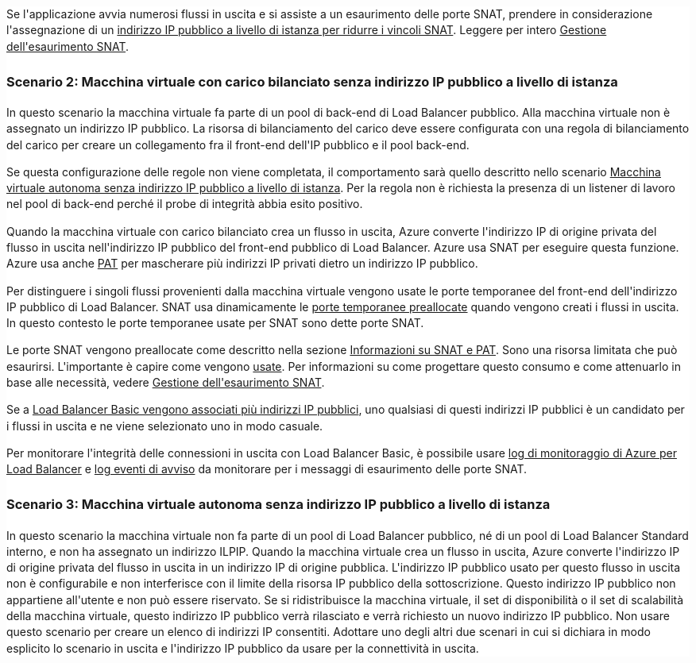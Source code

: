 Se l'applicazione avvia numerosi flussi in uscita e si assiste a un esaurimento delle porte SNAT, prendere in considerazione l'assegnazione di un [indirizzo IP pubblico a livello di istanza per ridurre i vincoli SNAT](#assignilpip). Leggere per intero [Gestione dell'esaurimento SNAT](#snatexhaust).

### <a name="lb"></a>Scenario 2: Macchina virtuale con carico bilanciato senza indirizzo IP pubblico a livello di istanza

In questo scenario la macchina virtuale fa parte di un pool di back-end di Load Balancer pubblico. Alla macchina virtuale non è assegnato un indirizzo IP pubblico. La risorsa di bilanciamento del carico deve essere configurata con una regola di bilanciamento del carico per creare un collegamento fra il front-end dell'IP pubblico e il pool back-end.

Se questa configurazione delle regole non viene completata, il comportamento sarà quello descritto nello scenario [Macchina virtuale autonoma senza indirizzo IP pubblico a livello di istanza](#defaultsnat). Per la regola non è richiesta la presenza di un listener di lavoro nel pool di back-end perché il probe di integrità abbia esito positivo.

Quando la macchina virtuale con carico bilanciato crea un flusso in uscita, Azure converte l'indirizzo IP di origine privata del flusso in uscita nell'indirizzo IP pubblico del front-end pubblico di Load Balancer. Azure usa SNAT per eseguire questa funzione. Azure usa anche [PAT](#pat) per mascherare più indirizzi IP privati dietro un indirizzo IP pubblico. 

Per distinguere i singoli flussi provenienti dalla macchina virtuale vengono usate le porte temporanee del front-end dell'indirizzo IP pubblico di Load Balancer. SNAT usa dinamicamente le [porte temporanee preallocate](#preallocatedports) quando vengono creati i flussi in uscita. In questo contesto le porte temporanee usate per SNAT sono dette porte SNAT.

Le porte SNAT vengono preallocate come descritto nella sezione [Informazioni su SNAT e PAT](#snat). Sono una risorsa limitata che può esaurirsi. L'importante è capire come vengono [usate](#pat). Per informazioni su come progettare questo consumo e come attenuarlo in base alle necessità, vedere [Gestione dell'esaurimento SNAT](#snatexhaust).

Se a [Load Balancer Basic vengono associati più indirizzi IP pubblici](load-balancer-multivip-overview.md), uno qualsiasi di questi indirizzi IP pubblici è un candidato per i flussi in uscita e ne viene selezionato uno in modo casuale.  

Per monitorare l'integrità delle connessioni in uscita con Load Balancer Basic, è possibile usare [log di monitoraggio di Azure per Load Balancer](load-balancer-monitor-log.md) e [log eventi di avviso](load-balancer-monitor-log.md#alert-event-log) da monitorare per i messaggi di esaurimento delle porte SNAT.

### <a name="defaultsnat"></a>Scenario 3: Macchina virtuale autonoma senza indirizzo IP pubblico a livello di istanza

In questo scenario la macchina virtuale non fa parte di un pool di Load Balancer pubblico, né di un pool di Load Balancer Standard interno, e non ha assegnato un indirizzo ILPIP. Quando la macchina virtuale crea un flusso in uscita, Azure converte l'indirizzo IP di origine privata del flusso in uscita in un indirizzo IP di origine pubblica. L'indirizzo IP pubblico usato per questo flusso in uscita non è configurabile e non interferisce con il limite della risorsa IP pubblico della sottoscrizione. Questo indirizzo IP pubblico non appartiene all'utente e non può essere riservato. Se si ridistribuisce la macchina virtuale, il set di disponibilità o il set di scalabilità della macchina virtuale, questo indirizzo IP pubblico verrà rilasciato e verrà richiesto un nuovo indirizzo IP pubblico. Non usare questo scenario per creare un elenco di indirizzi IP consentiti. Adottare uno degli altri due scenari in cui si dichiara in modo esplicito lo scenario in uscita e l'indirizzo IP pubblico da usare per la connettività in uscita.
